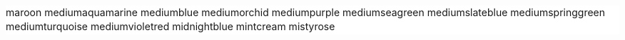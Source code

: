 </td>
<td style="background-color:maroon;" width="150px" height="150px">
maroon

</td>
<td style="background-color:mediumaquamarine;" width="150px" height="150px">
mediumaquamarine

</td>
</tr>
<tr>
<td style="background-color:mediumblue;color:white;" width="150px" height="150px">
mediumblue

</td>
<td style="background-color:mediumorchid;" width="150px" height="150px">
mediumorchid

</td>
<td style="background-color:mediumpurple;" width="150px" height="150px">
mediumpurple

</td>
<td style="background-color:mediumseagreen;" width="150px" height="150px">
mediumseagreen

</td>
</tr>
<tr>
<td style="background-color:mediumslateblue;" width="150px" height="150px">
mediumslateblue

</td>
<td style="background-color:mediumspringgreen;" width="150px" height="150px">
mediumspringgreen

</td>
<td style="background-color:mediumturquoise;" width="150px" height="150px">
mediumturquoise

</td>
<td style="background-color:mediumvioletred;" width="150px" height="150px">
mediumvioletred

</td>
</tr>
<tr>
<td style="background-color:midnightblue;color:white;" width="150px" height="150px">
midnightblue

</td>
<td style="background-color:mintcream;" width="150px" height="150px">
mintcream

</td>
<td style="background-color:mistyrose;" width="150px" height="150px">
mistyrose
